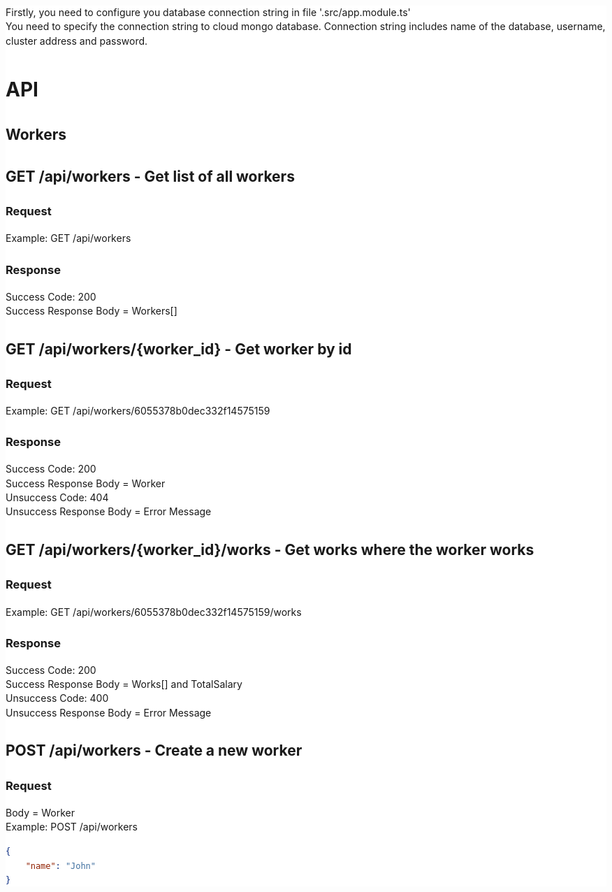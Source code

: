 Firstly, you need to configure you database connection string in file '.src/app.module.ts'  
You need to specify the connection string to cloud mongo database. Connection string includes name of the database, username, cluster address and password.  

# API
## Workers
## GET /api/workers - Get list of all workers

### Request 
Example: GET /api/workers

### Response
Success Code: 200  
Success Response Body = Workers[]  

## GET /api/workers/{worker_id} - Get worker by id

### Request
Example: GET /api/workers/6055378b0dec332f14575159

### Response
Success Code: 200  
Success Response Body = Worker  
Unsuccess Code: 404  
Unsuccess Response Body = Error Message  

## GET /api/workers/{worker_id}/works - Get works where the worker works

### Request
Example: GET /api/workers/6055378b0dec332f14575159/works

### Response
Success Code: 200  
Success Response Body = Works[] and TotalSalary  
Unsuccess Code: 400  
Unsuccess Response Body = Error Message  

## POST /api/workers - Create a new worker

### Request
Body = Worker  
Example: POST /api/workers  
```json
{
    "name": "John"
}
```
